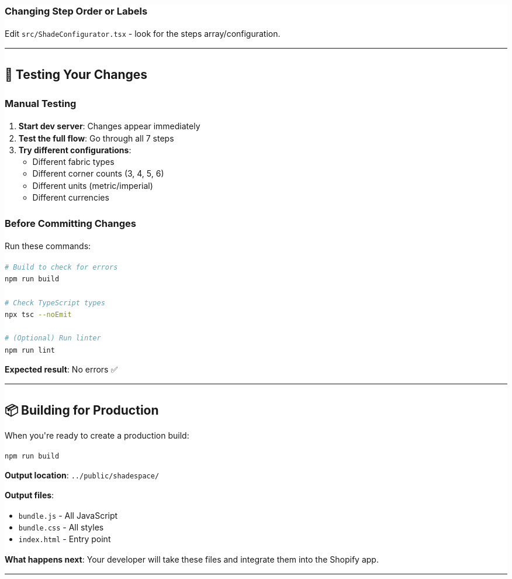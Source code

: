 ### Changing Step Order or Labels

Edit `src/ShadeConfigurator.tsx` - look for the steps array/configuration.

---

## 🧪 Testing Your Changes

### Manual Testing

1. **Start dev server**: Changes appear immediately
2. **Test the full flow**: Go through all 7 steps
3. **Try different configurations**:
   - Different fabric types
   - Different corner counts (3, 4, 5, 6)
   - Different units (metric/imperial)
   - Different currencies

### Before Committing Changes

Run these commands:

```bash
# Build to check for errors
npm run build

# Check TypeScript types
npx tsc --noEmit

# (Optional) Run linter
npm run lint
```

**Expected result**: No errors ✅

---

## 📦 Building for Production

When you're ready to create a production build:

```bash
npm run build
```

**Output location**: `../public/shadespace/`

**Output files**:
- `bundle.js` - All JavaScript
- `bundle.css` - All styles
- `index.html` - Entry point

**What happens next**: Your developer will take these files and integrate them into the Shopify app.

---